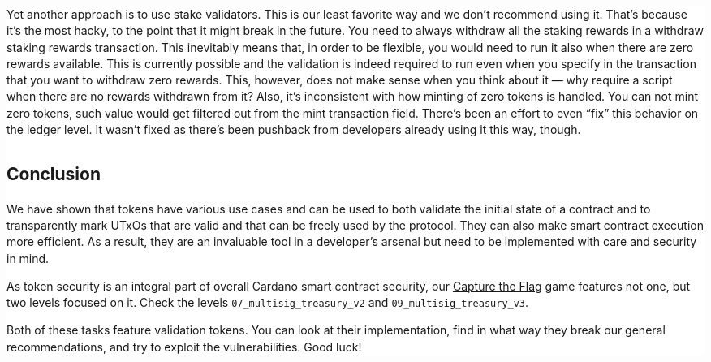 Yet another approach is to use stake validators. This is our least favorite way and we don’t recommend using it. That’s because it’s the most hacky, to the point that it might break in the future. You need to always withdraw all the staking rewards in a withdraw staking rewards transaction. This inevitably means that, in order to be flexible, you would need to run it also when there are zero rewards available. This is currently possible and the validation is indeed required to run even when you specify in the transaction that you want to withdraw zero rewards. This, however, does not make sense when you think about it — why require a script when there are no rewards withdrawn from it? Also, it’s inconsistent with how minting of zero tokens is handled. You can not mint zero tokens, such value would get filtered out from the mint transaction field. There’s been an effort to even “fix” this behavior on the ledger level. It wasn’t fixed as there’s been pushback from developers already using it this way, though.

## Conclusion

We have shown that tokens have various use cases and can be used to both validate the initial state of a contract and to transparently mark UTxOs that are valid and that can be freely used by the protocol. They can also make smart contract execution more efficient. As a result, they are an invaluable tool in a developer’s arsenal but need to be implemented with care and security in mind.

As token security is an integral part of overall Cardano smart contract security, our [Capture the Flag](https://github.com/vacuumlabs/cardano-ctf) game features not one, but two levels focused on it. Check the levels `07_multisig_treasury_v2` and `09_multisig_treasury_v3`.

Both of these tasks feature validation tokens. You can look at their implementation, find in what way they break our general recommendations, and try to exploit the vulnerabilities. Good luck!
